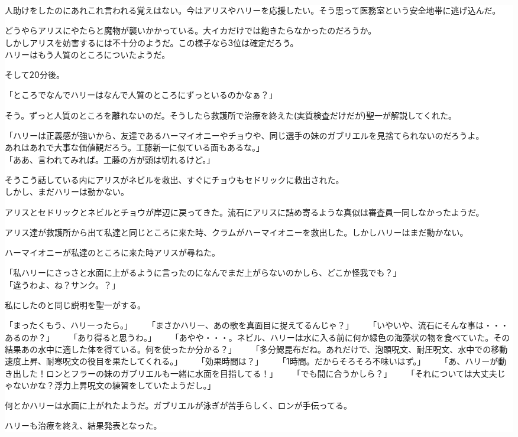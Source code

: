 人助けをしたのにあれこれ言われる覚えはない。今はアリスやハリーを応援したい。そう思って医務室という安全地帯に逃げ込んだ。

どうやらアリスにやたらと魔物が襲いかかっている。大イカだけでは飽きたらなかったのだろうか。  
しかしアリスを妨害するには不十分のようだ。この様子なら3位は確定だろう。  
ハリーはもう人質のところについたようだ。

そして20分後。

「ところでなんでハリーはなんで人質のところにずっといるのかなぁ？」

そう。ずっと人質のところを離れないのだ。そうしたら救護所で治療を終えた(実質検査だけだが)聖一が解説してくれた。

「ハリーは正義感が強いから、友達であるハーマイオニーやチョウや、同じ選手の妹のガブリエルを見捨てられないのだろうよ。  
あれはあれで大事な価値観だろう。工藤新一に似ている面もあるな。」  
「ああ、言われてみれば。工藤の方が頭は切れるけど。」

そうこう話している内にアリスがネビルを救出、すぐにチョウもセドリックに救出された。  
しかし、まだハリーは動かない。

アリスとセドリックとネビルとチョウが岸辺に戻ってきた。流石にアリスに詰め寄るような真似は審査員一同しなかったようだ。

アリス達が救護所から出て私達と同じところに来た時、クラムがハーマイオニーを救出した。しかしハリーはまだ動かない。

ハーマイオニーが私達のところに来た時アリスが尋ねた。

「私ハリーにさっさと水面に上がるように言ったのになんでまだ上がらないのかしら、どこか怪我でも？」  
「違うわよ、ね？サンク。？」

私にしたのと同じ説明を聖一がする。

「まったくもう、ハリーったら。」　　
「まさかハリー、あの歌を真面目に捉えてるんじゃ？」　　
「いやいや、流石にそんな事は・・・あるのか？」　　
「あり得ると思うわ。」　　
「あやや・・・。ネビル、ハリーは水に入る前に何か緑色の海藻状の物を食べていた。その結果あの水中に適した体を得ている。何を使ったか分かる？」　　
「多分鰓昆布だね。あれだけで、泡頭呪文、耐圧呪文、水中での移動速度上昇、耐寒呪文の役目を果たしてくれる。」　　
「効果時間は？」　　
「1時間。だからそろそろ不味いはず。」　　
「あ、ハリーが動き出した！ロンとフラーの妹のガブリエルも一緒に水面を目指してる！」　　
「でも間に合うかしら？」　　
「それについては大丈夫じゃないかな？浮力上昇呪文の練習をしていたようだし。」

何とかハリーは水面に上がれたようだ。ガブリエルが泳ぎが苦手らしく、ロンが手伝ってる。

ハリーも治療を終え、結果発表となった。

